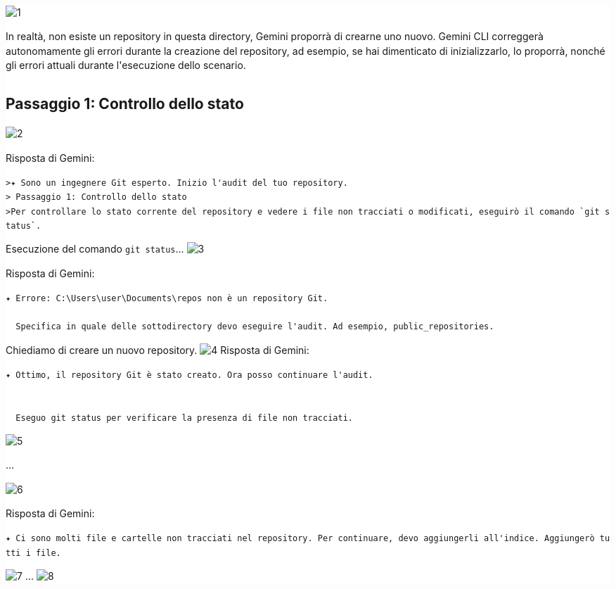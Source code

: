 ![1](assets/1.png)


In realtà, non esiste un repository in questa directory, Gemini proporrà di crearne uno nuovo.
Gemini CLI correggerà autonomamente gli errori durante la creazione del repository, ad esempio, se hai dimenticato di inizializzarlo, lo proporrà,
nonché gli errori attuali durante l'esecuzione dello scenario.

## Passaggio 1: Controllo dello stato

![2](assets/2.png)

Risposta di Gemini:
```text
>✦ Sono un ingegnere Git esperto. Inizio l'audit del tuo repository.
> Passaggio 1: Controllo dello stato
>Per controllare lo stato corrente del repository e vedere i file non tracciati o modificati, eseguirò il comando `git status`.
```
Esecuzione del comando `git status`...
![3](assets/3.png)

Risposta di Gemini:
```text
✦ Errore: C:\Users\user\Documents\repos non è un repository Git. 

  Specifica in quale delle sottodirectory devo eseguire l'audit. Ad esempio, public_repositories.
```
Chiediamo di creare un nuovo repository.
![4](assets/4.png)
Risposta di Gemini:
```text
✦ Ottimo, il repository Git è stato creato. Ora posso continuare l'audit.


  Eseguo git status per verificare la presenza di file non tracciati.
```
![5](assets/5.png)

...

![6](assets/6.png)

Risposta di Gemini:
```text
✦ Ci sono molti file e cartelle non tracciati nel repository. Per continuare, devo aggiungerli all'indice. Aggiungerò tutti i file.
```

![7](assets/7.png)
...
![8](assets/8.png)
